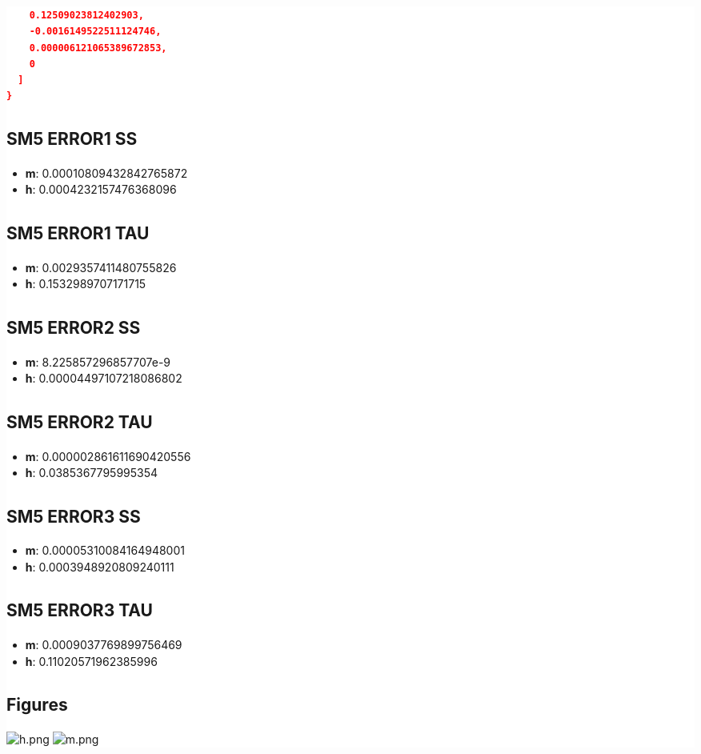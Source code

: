 ```json
    0.12509023812402903,
    -0.0016149522511124746,
    0.000006121065389672853,
    0
  ]
}
```

## SM5 ERROR1 SS

- **m**: 0.00010809432842765872
- **h**: 0.0004232157476368096

## SM5 ERROR1 TAU

- **m**: 0.0029357411480755826
- **h**: 0.1532989707171715

## SM5 ERROR2 SS

- **m**: 8.225857296857707e-9
- **h**: 0.00004497107218086802

## SM5 ERROR2 TAU

- **m**: 0.000002861611690420556
- **h**: 0.0385367795995354

## SM5 ERROR3 SS

- **m**: 0.00005310084164948001
- **h**: 0.0003948920809240111

## SM5 ERROR3 TAU

- **m**: 0.0009037769899756469
- **h**: 0.11020571962385996

## Figures

![h.png](images/h.png)
![m.png](images/m.png)
